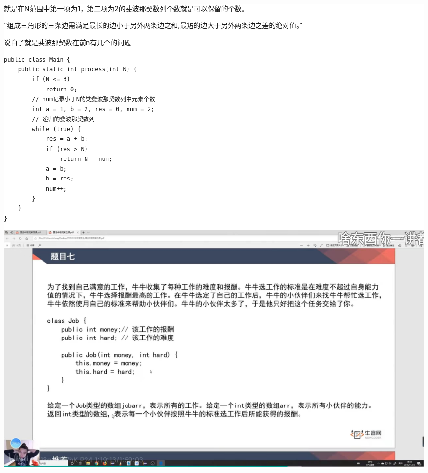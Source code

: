 就是在N范围中第一项为1，第二项为2的斐波那契数列个数就是可以保留的个数。

“组成三角形的三条边需满足最长的边小于另外两条边之和,最短的边大于另外两条边之差的绝对值。”

说白了就是斐波那契数在前n有几个的问题

```
public class Main {
	public static int process(int N) {
		if (N <= 3)
			return 0;
		// num记录小于N的类斐波那契数列中元素个数
		int a = 1, b = 2, res = 0, num = 2;
		// 递归的斐波那契数列
		while (true) {
			res = a + b;
			if (res > N)
				return N - num;
			a = b;
			b = res;
			num++;
		}
	}
}

```







![image-20220111215757638](%E5%93%88%E5%B8%8C%E5%87%BD%E6%95%B0%E3%80%81%E5%93%88%E5%B8%8C%E8%A1%A8.assets/image-20220111215757638.png)
